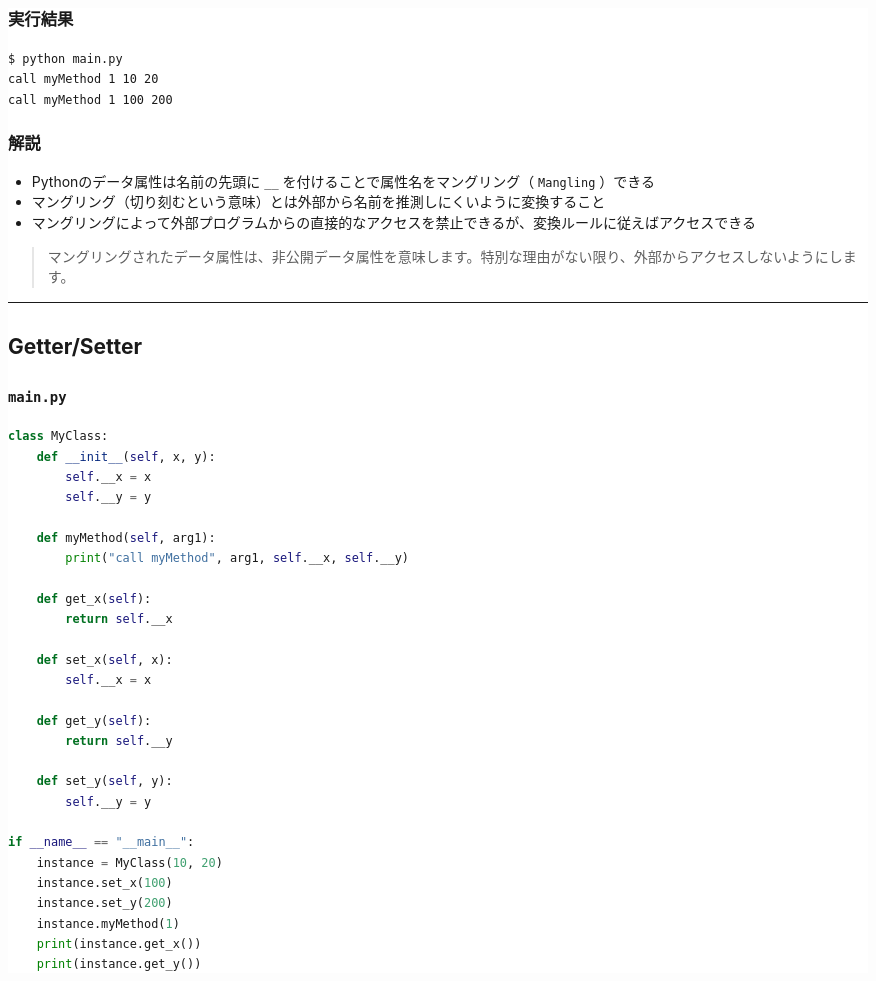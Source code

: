 ### 実行結果

``` 
$ python main.py
call myMethod 1 10 20
call myMethod 1 100 200
```

### 解説

* Pythonのデータ属性は名前の先頭に `__` を付けることで属性名をマングリング（ `Mangling` ）できる
* マングリング（切り刻むという意味）とは外部から名前を推測しにくいように変換すること
* マングリングによって外部プログラムからの直接的なアクセスを禁止できるが、変換ルールに従えばアクセスできる

> マングリングされたデータ属性は、非公開データ属性を意味します。特別な理由がない限り、外部からアクセスしないようにします。

---

## Getter/Setter

### `main.py`

``` py
class MyClass:
    def __init__(self, x, y):
        self.__x = x
        self.__y = y

    def myMethod(self, arg1):
        print("call myMethod", arg1, self.__x, self.__y)

    def get_x(self):
        return self.__x

    def set_x(self, x):
        self.__x = x

    def get_y(self):
        return self.__y

    def set_y(self, y):
        self.__y = y

if __name__ == "__main__":
    instance = MyClass(10, 20)
    instance.set_x(100)
    instance.set_y(200)
    instance.myMethod(1)
    print(instance.get_x())
    print(instance.get_y())
```

